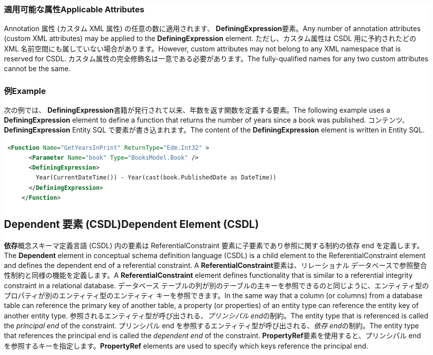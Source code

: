  

### <a name="applicable-attributes"></a><span data-ttu-id="6b89e-274">適用可能な属性</span><span class="sxs-lookup"><span data-stu-id="6b89e-274">Applicable Attributes</span></span>

<span data-ttu-id="6b89e-275">Annotation 属性 (カスタム XML 属性) の任意の数に適用されます、 **DefiningExpression**要素。</span><span class="sxs-lookup"><span data-stu-id="6b89e-275">Any number of annotation attributes (custom XML attributes) may be applied to the **DefiningExpression** element.</span></span> <span data-ttu-id="6b89e-276">ただし、カスタム属性は CSDL 用に予約されたどの XML 名前空間にも属していない場合があります。</span><span class="sxs-lookup"><span data-stu-id="6b89e-276">However, custom attributes may not belong to any XML namespace that is reserved for CSDL.</span></span> <span data-ttu-id="6b89e-277">カスタム属性の完全修飾名は一意である必要があります。</span><span class="sxs-lookup"><span data-stu-id="6b89e-277">The fully-qualified names for any two custom attributes cannot be the same.</span></span>

### <a name="example"></a><span data-ttu-id="6b89e-278">例</span><span class="sxs-lookup"><span data-stu-id="6b89e-278">Example</span></span>

<span data-ttu-id="6b89e-279">次の例では、 **DefiningExpression**書籍が発行されて以来、年数を返す関数を定義する要素。</span><span class="sxs-lookup"><span data-stu-id="6b89e-279">The following example uses a **DefiningExpression** element to define a function that returns the number of years since a book was published.</span></span> <span data-ttu-id="6b89e-280">コンテンツ、 **DefiningExpression** Entity SQL で要素が書き込まれます。</span><span class="sxs-lookup"><span data-stu-id="6b89e-280">The content of the **DefiningExpression** element is written in Entity SQL.</span></span>

``` xml
 <Function Name="GetYearsInPrint" ReturnType="Edm.Int32" >
       <Parameter Name="book" Type="BooksModel.Book" />
       <DefiningExpression>
         Year(CurrentDateTime()) - Year(cast(book.PublishedDate as DateTime))
       </DefiningExpression>
     </Function>
```
 

 

## <a name="dependent-element-csdl"></a><span data-ttu-id="6b89e-281">Dependent 要素 (CSDL)</span><span class="sxs-lookup"><span data-stu-id="6b89e-281">Dependent Element (CSDL)</span></span>

<span data-ttu-id="6b89e-282">**依存**概念スキーマ定義言語 (CSDL) 内の要素は ReferentialConstraint 要素に子要素であり参照に関する制約の依存 end を定義します。</span><span class="sxs-lookup"><span data-stu-id="6b89e-282">The **Dependent** element in conceptual schema definition language (CSDL) is a child element to the ReferentialConstraint element and defines the dependent end of a referential constraint.</span></span> <span data-ttu-id="6b89e-283">A **ReferentialConstraint**要素は、リレーショナル データベースで参照整合性制約と同様の機能を定義します。</span><span class="sxs-lookup"><span data-stu-id="6b89e-283">A **ReferentialConstraint** element defines functionality that is similar to a referential integrity constraint in a relational database.</span></span> <span data-ttu-id="6b89e-284">データベース テーブルの列が別のテーブルの主キーを参照できるのと同じように、エンティティ型のプロパティが別のエンティティ型のエンティティ キーを参照できます。</span><span class="sxs-lookup"><span data-stu-id="6b89e-284">In the same way that a column (or columns) from a database table can reference the primary key of another table, a property (or properties) of an entity type can reference the entity key of another entity type.</span></span> <span data-ttu-id="6b89e-285">参照されるエンティティ型が呼び出される、*プリンシパル end*の制約。</span><span class="sxs-lookup"><span data-stu-id="6b89e-285">The entity type that is referenced is called the *principal end* of the constraint.</span></span> <span data-ttu-id="6b89e-286">プリンシパル end を参照するエンティティ型が呼び出される、*依存 end*の制約。</span><span class="sxs-lookup"><span data-stu-id="6b89e-286">The entity type that references the principal end is called the *dependent end* of the constraint.</span></span> <span data-ttu-id="6b89e-287">**PropertyRef**要素を使用すると、プリンシパル end を参照するキーを指定します。</span><span class="sxs-lookup"><span data-stu-id="6b89e-287">**PropertyRef** elements are used to specify which keys reference the principal end.</span></span>

